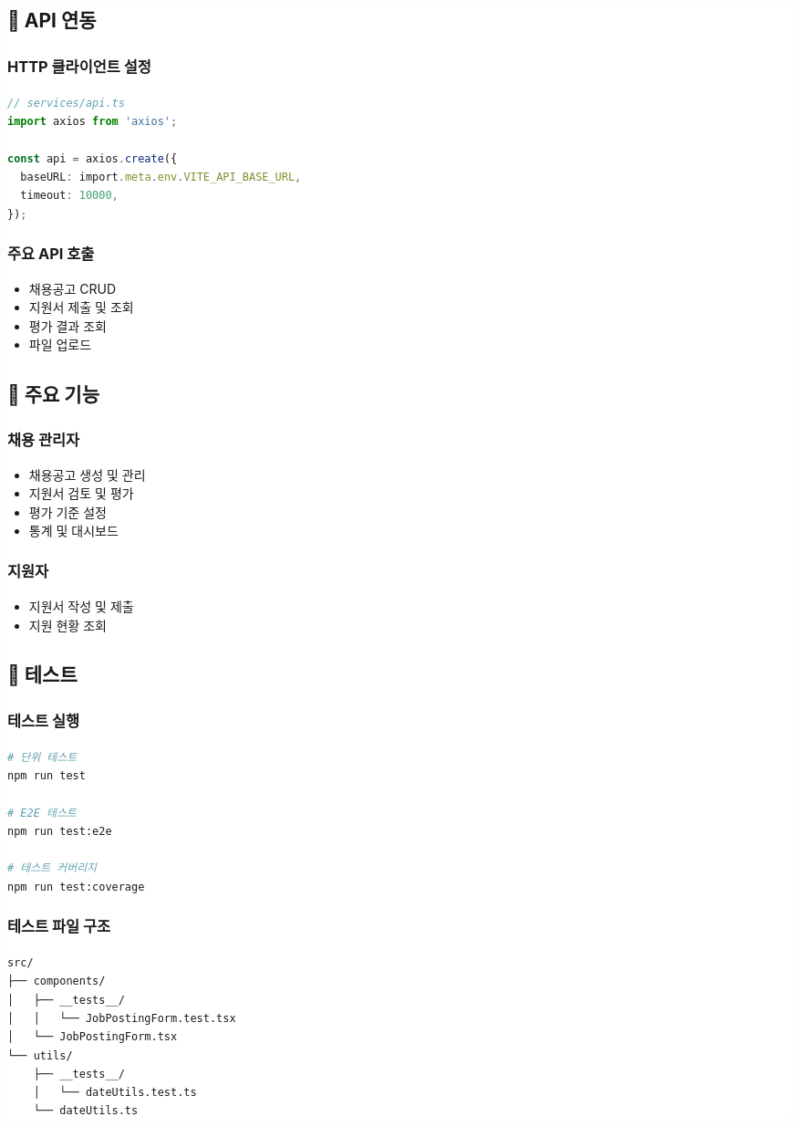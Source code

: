 ## 🔗 API 연동

### HTTP 클라이언트 설정
```typescript
// services/api.ts
import axios from 'axios';

const api = axios.create({
  baseURL: import.meta.env.VITE_API_BASE_URL,
  timeout: 10000,
});
```

### 주요 API 호출
- 채용공고 CRUD
- 지원서 제출 및 조회
- 평가 결과 조회
- 파일 업로드

## 🎯 주요 기능

### 채용 관리자
- 채용공고 생성 및 관리
- 지원서 검토 및 평가
- 평가 기준 설정
- 통계 및 대시보드

### 지원자
- 지원서 작성 및 제출
- 지원 현황 조회

## 🧪 테스트

### 테스트 실행
```bash
# 단위 테스트
npm run test

# E2E 테스트
npm run test:e2e

# 테스트 커버리지
npm run test:coverage
```

### 테스트 파일 구조
```
src/
├── components/
│   ├── __tests__/
│   │   └── JobPostingForm.test.tsx
│   └── JobPostingForm.tsx
└── utils/
    ├── __tests__/
    │   └── dateUtils.test.ts
    └── dateUtils.ts
```
